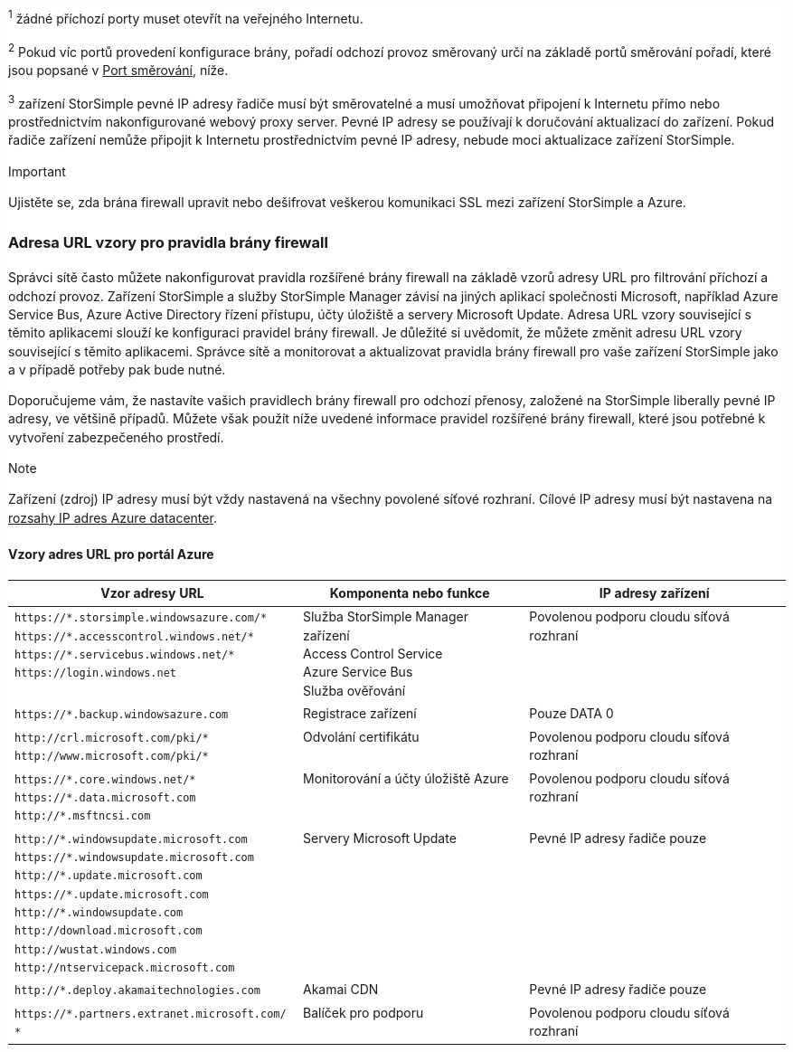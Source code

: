 <sup>1</sup> žádné příchozí porty muset otevřít na veřejného Internetu.

<sup>2</sup> Pokud víc portů provedení konfigurace brány, pořadí odchozí provoz směrovaný určí na základě portů směrování pořadí, které jsou popsané v [Port směrování](#routing-metric), níže.

<sup>3</sup> zařízení StorSimple pevné IP adresy řadiče musí být směrovatelné a musí umožňovat připojení k Internetu přímo nebo prostřednictvím nakonfigurované webový proxy server. Pevné IP adresy se používají k doručování aktualizací do zařízení. Pokud řadiče zařízení nemůže připojit k Internetu prostřednictvím pevné IP adresy, nebude moci aktualizace zařízení StorSimple.

> [!IMPORTANT]
> Ujistěte se, zda brána firewall upravit nebo dešifrovat veškerou komunikaci SSL mezi zařízení StorSimple a Azure.
> 
> 

### <a name="url-patterns-for-firewall-rules"></a>Adresa URL vzory pro pravidla brány firewall
Správci sítě často můžete nakonfigurovat pravidla rozšířené brány firewall na základě vzorů adresy URL pro filtrování příchozí a odchozí provoz. Zařízení StorSimple a služby StorSimple Manager závisí na jiných aplikací společnosti Microsoft, například Azure Service Bus, Azure Active Directory řízení přístupu, účty úložiště a servery Microsoft Update. Adresa URL vzory související s těmito aplikacemi slouží ke konfiguraci pravidel brány firewall. Je důležité si uvědomit, že můžete změnit adresu URL vzory související s těmito aplikacemi. Správce sítě a monitorovat a aktualizovat pravidla brány firewall pro vaše zařízení StorSimple jako a v případě potřeby pak bude nutné.

Doporučujeme vám, že nastavíte vašich pravidlech brány firewall pro odchozí přenosy, založené na StorSimple liberally pevné IP adresy, ve většině případů. Můžete však použít níže uvedené informace pravidel rozšířené brány firewall, které jsou potřebné k vytvoření zabezpečeného prostředí.

> [!NOTE]
> Zařízení (zdroj) IP adresy musí být vždy nastavená na všechny povolené síťové rozhraní. Cílové IP adresy musí být nastavena na [rozsahy IP adres Azure datacenter](https://www.microsoft.com/en-us/download/confirmation.aspx?id=41653).
> 
> 

#### <a name="url-patterns-for-azure-portal"></a>Vzory adres URL pro portál Azure
| Vzor adresy URL | Komponenta nebo funkce | IP adresy zařízení |
| --- | --- | --- |
| `https://*.storsimple.windowsazure.com/*`<br>`https://*.accesscontrol.windows.net/*`<br>`https://*.servicebus.windows.net/*`<br>`https://login.windows.net` |Služba StorSimple Manager zařízení<br>Access Control Service<br>Azure Service Bus<br>Služba ověřování |Povolenou podporu cloudu síťová rozhraní |
| `https://*.backup.windowsazure.com` |Registrace zařízení |Pouze DATA 0 |
| `http://crl.microsoft.com/pki/*`<br>`http://www.microsoft.com/pki/*` |Odvolání certifikátu |Povolenou podporu cloudu síťová rozhraní |
| `https://*.core.windows.net/*` <br>`https://*.data.microsoft.com`<br>`http://*.msftncsi.com` |Monitorování a účty úložiště Azure |Povolenou podporu cloudu síťová rozhraní |
| `http://*.windowsupdate.microsoft.com`<br>`https://*.windowsupdate.microsoft.com`<br>`http://*.update.microsoft.com`<br> `https://*.update.microsoft.com`<br>`http://*.windowsupdate.com`<br>`http://download.microsoft.com`<br>`http://wustat.windows.com`<br>`http://ntservicepack.microsoft.com` |Servery Microsoft Update<br> |Pevné IP adresy řadiče pouze |
| `http://*.deploy.akamaitechnologies.com` |Akamai CDN |Pevné IP adresy řadiče pouze |
| `https://*.partners.extranet.microsoft.com/*` |Balíček pro podporu |Povolenou podporu cloudu síťová rozhraní |


[1]: https://technet.microsoft.com/library/cc731844(v=WS.10).aspx